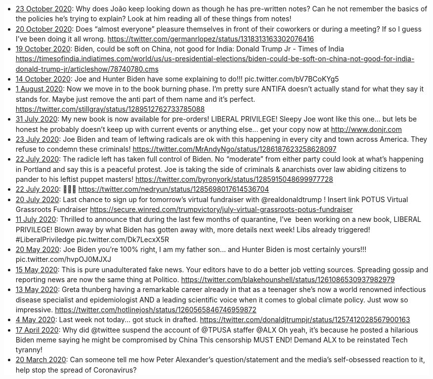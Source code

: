 * [23 October 2020](https://web.archive.org/web/20201023022629/https://twitter.com/DonaldJTrumpJr/status/1319465093919367175): Why does João keep looking down as though he has pre-written notes? Can he not remember the basics of the policies he’s trying to explain?   Look at him reading all of these things from notes!
* [20 October 2020](https://web.archive.org/web/20201020171442/https://twitter.com/DonaldJTrumpJr/status/1318601402458001408): Does “almost everyone” pleasure themselves in front of their coworkers or during a meeting?   If so I guess I’ve been doing it all wrong.  https://twitter.com/germanrlopez/status/1318313163302076416
* [19 October 2020](https://web.archive.org/web/20201019141102/https://twitter.com/DonaldJTrumpJr/status/1318192845384257537): Biden, could be soft on China, not good for India: Donald Trump Jr - Times of India https://timesofindia.indiatimes.com/world/us/us-presidential-elections/biden-could-be-soft-on-china-not-good-for-india-donald-trump-jr/articleshow/78740780.cms
* [14 October 2020](https://web.archive.org/web/20201014134407/https://twitter.com/DonaldJTrumpJr/status/1316374136004972544): Joe and Hunter Biden have some explaining to do!!! pic.twitter.com/bV7BCoKYg5
* [ 1 August 2020](https://web.archive.org/web/20200801113814/https://twitter.com/donaldjtrumpjr/status/1289525711695482881): Now we move in to the book burning phase. I’m pretty sure ANTIFA doesn’t actually stand for what they say it stands for. Maybe just remove the anti part of them name and it’s perfect. https://twitter.com/stillgray/status/1289512762733785088
* [31 July 2020](https://web.archive.org/web/20200731003802/https://twitter.com/DonaldJTrumpJr/status/1288997211611766784): My new book is now available for pre-orders! LIBERAL PRIVILEGE! Sleepy Joe wont like this one... but lets be honest he probably doesn’t keep up with current events or anything else... get your copy now at http://www.donjr.com
* [23 July 2020](https://web.archive.org/web/20200723113200/https://twitter.com/DonaldJTrumpJr/status/1286262697957429248): Joe Biden and team of leftwing radicals are ok with this happening in every city and town across America.   They refuse to condemn these criminals! https://twitter.com/MrAndyNgo/status/1286187623258628097
* [22 July 2020](https://web.archive.org/web/20200722215055/https://twitter.com/DonaldJTrumpJr/status/1286055952752480256): The radicle left has taken full control of Biden. No “moderate” from either party could look at what’s happening in Portland and say this is a peaceful protest.  Joe is taking the side of criminals & anarchists over law abiding citizens to pander to his leftist puppet masters! https://twitter.com/byronyork/status/1285915048699977728
* [22 July 2020](https://web.archive.org/web/20200722003859/https://twitter.com/DonaldJTrumpJr/status/1285735792934031360): 🤔🤔🤔 https://twitter.com/nedryun/status/1285698017614536704
* [20 July 2020](https://web.archive.org/web/20200720173034/https://twitter.com/DonaldJTrumpJr/status/1285265770323353600): Last chance to sign up for tomorrow’s virtual fundraiser with  @realdonaldtrump !   Insert link POTUS Virtual Grassroots Fundraiser https://secure.winred.com/trumpvictory/july-virtual-grassroots-potus-fundraiser
* [11 July 2020](https://web.archive.org/web/20200711184902/https://twitter.com/DonaldJTrumpJr/status/1282023787924467715): Thrilled to announce that during the last few months of quarantine, I’ve  been working on a new book, LIBERAL PRIVILEGE!   Blown away by what Biden has gotten away with, more details next week! Libs already triggered!  #LiberalPriviledge  pic.twitter.com/Dk7LecxX5R
* [20 May 2020](https://web.archive.org/web/20200520002208/https://twitter.com/DonaldJTrumpJr/status/1262901362330828801): Joe Biden you’re 100% right, I am my father son... and Hunter Biden is most certainly yours!!! pic.twitter.com/hvpOJ0MJXJ
* [15 May 2020](https://web.archive.org/web/20200515133308/https://twitter.com/DonaldJTrumpJr/status/1261288484838440961): This is pure unadulterated fake news. Your editors have to do a better job vetting sources. Spreading gossip and reporting news are now the same thing at Politico. https://twitter.com/blakehounshell/status/1261086530937982979
* [13 May 2020](https://web.archive.org/web/20200513174911/https://twitter.com/DonaldJTrumpJr/status/1260628149135605760): Greta thunberg having a remarkable career already in that as a teenager she’s now a world renowned infectious disease specialist and epidemiologist AND a leading scientific voice when it comes to global climate policy. Just wow so impressive. https://twitter.com/hotlinejosh/status/1260565846746959872
* [ 4 May 2020](https://web.archive.org/web/20200504205012/https://twitter.com/DonaldJTrumpJr/status/1257412208755126273): Last week not today... got stuck in drafted. https://twitter.com/donaldjtrumpjr/status/1257412028567900163
* [17 April 2020](https://web.archive.org/web/20200417144437/https://twitter.com/DonaldJTrumpJr/status/1251159614617292800): Why did  @twittee  suspend the account of  @TPUSA  staffer  @ALX   Oh yeah, it’s because he posted a hilarious Biden meme saying he might be compromised by China  This censorship MUST END!  Demand ALX to be reinstated  Tech tyranny!
* [20 March 2020](https://web.archive.org/web/20200320194435/https://twitter.com/DonaldJTrumpJr/status/1241088242319085570): Can someone tell me how Peter Alexander’s question/statement and the media’s self-obsessed reaction to it, help stop the spread of Coronavirus?